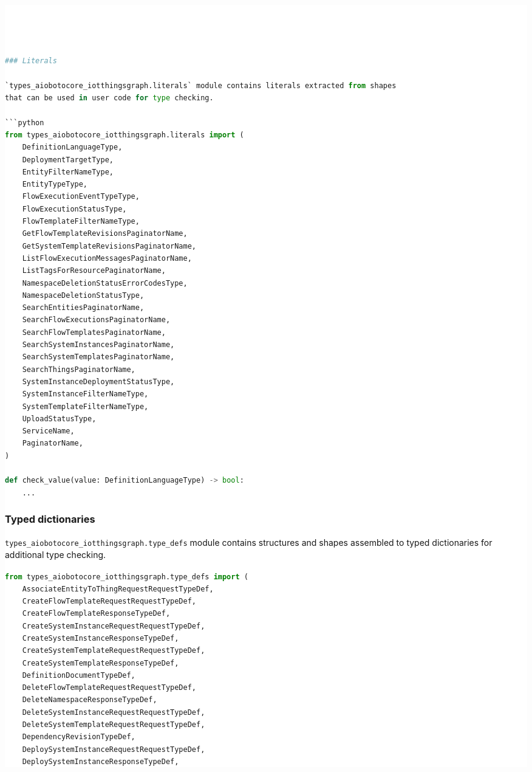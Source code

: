 ````python




### Literals

`types_aiobotocore_iotthingsgraph.literals` module contains literals extracted from shapes
that can be used in user code for type checking.

```python
from types_aiobotocore_iotthingsgraph.literals import (
    DefinitionLanguageType,
    DeploymentTargetType,
    EntityFilterNameType,
    EntityTypeType,
    FlowExecutionEventTypeType,
    FlowExecutionStatusType,
    FlowTemplateFilterNameType,
    GetFlowTemplateRevisionsPaginatorName,
    GetSystemTemplateRevisionsPaginatorName,
    ListFlowExecutionMessagesPaginatorName,
    ListTagsForResourcePaginatorName,
    NamespaceDeletionStatusErrorCodesType,
    NamespaceDeletionStatusType,
    SearchEntitiesPaginatorName,
    SearchFlowExecutionsPaginatorName,
    SearchFlowTemplatesPaginatorName,
    SearchSystemInstancesPaginatorName,
    SearchSystemTemplatesPaginatorName,
    SearchThingsPaginatorName,
    SystemInstanceDeploymentStatusType,
    SystemInstanceFilterNameType,
    SystemTemplateFilterNameType,
    UploadStatusType,
    ServiceName,
    PaginatorName,
)

def check_value(value: DefinitionLanguageType) -> bool:
    ...
````

### Typed dictionaries

`types_aiobotocore_iotthingsgraph.type_defs` module contains structures and
shapes assembled to typed dictionaries for additional type checking.

```python
from types_aiobotocore_iotthingsgraph.type_defs import (
    AssociateEntityToThingRequestRequestTypeDef,
    CreateFlowTemplateRequestRequestTypeDef,
    CreateFlowTemplateResponseTypeDef,
    CreateSystemInstanceRequestRequestTypeDef,
    CreateSystemInstanceResponseTypeDef,
    CreateSystemTemplateRequestRequestTypeDef,
    CreateSystemTemplateResponseTypeDef,
    DefinitionDocumentTypeDef,
    DeleteFlowTemplateRequestRequestTypeDef,
    DeleteNamespaceResponseTypeDef,
    DeleteSystemInstanceRequestRequestTypeDef,
    DeleteSystemTemplateRequestRequestTypeDef,
    DependencyRevisionTypeDef,
    DeploySystemInstanceRequestRequestTypeDef,
    DeploySystemInstanceResponseTypeDef,
```
